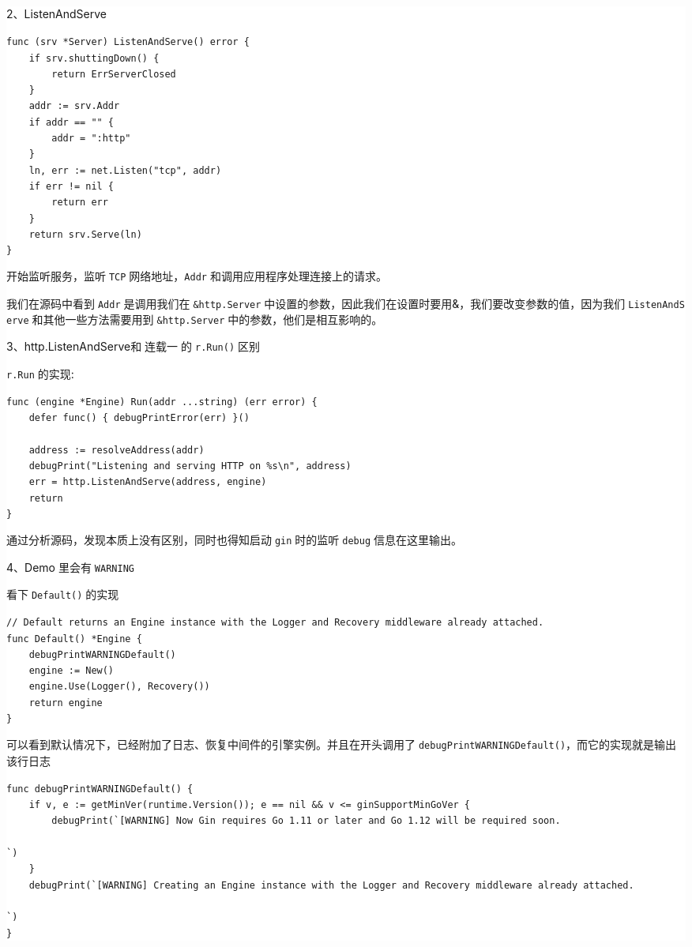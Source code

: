 2、ListenAndServe

```
func (srv *Server) ListenAndServe() error {
	if srv.shuttingDown() {
		return ErrServerClosed
	}
	addr := srv.Addr
	if addr == "" {
		addr = ":http"
	}
	ln, err := net.Listen("tcp", addr)
	if err != nil {
		return err
	}
	return srv.Serve(ln)
}
```

开始监听服务，监听 `TCP` 网络地址，`Addr` 和调用应用程序处理连接上的请求。

我们在源码中看到 `Addr` 是调用我们在 `&http.Server` 中设置的参数，因此我们在设置时要用&，我们要改变参数的值，因为我们 `ListenAndServe` 和其他一些方法需要用到 `&http.Server` 中的参数，他们是相互影响的。

3、http.ListenAndServe和 连载一 的 `r.Run()` 区别

`r.Run` 的实现:

```
func (engine *Engine) Run(addr ...string) (err error) {
	defer func() { debugPrintError(err) }()

	address := resolveAddress(addr)
	debugPrint("Listening and serving HTTP on %s\n", address)
	err = http.ListenAndServe(address, engine)
	return
}
```

通过分析源码，发现本质上没有区别，同时也得知启动 `gin` 时的监听 `debug` 信息在这里输出。

4、Demo 里会有 `WARNING`

看下 `Default()` 的实现

```
// Default returns an Engine instance with the Logger and Recovery middleware already attached.
func Default() *Engine {
	debugPrintWARNINGDefault()
	engine := New()
	engine.Use(Logger(), Recovery())
	return engine
}
```

可以看到默认情况下，已经附加了日志、恢复中间件的引擎实例。并且在开头调用了 `debugPrintWARNINGDefault()`，而它的实现就是输出该行日志

```
func debugPrintWARNINGDefault() {
	if v, e := getMinVer(runtime.Version()); e == nil && v <= ginSupportMinGoVer {
		debugPrint(`[WARNING] Now Gin requires Go 1.11 or later and Go 1.12 will be required soon.

`)
	}
	debugPrint(`[WARNING] Creating an Engine instance with the Logger and Recovery middleware already attached.

`)
}
```
